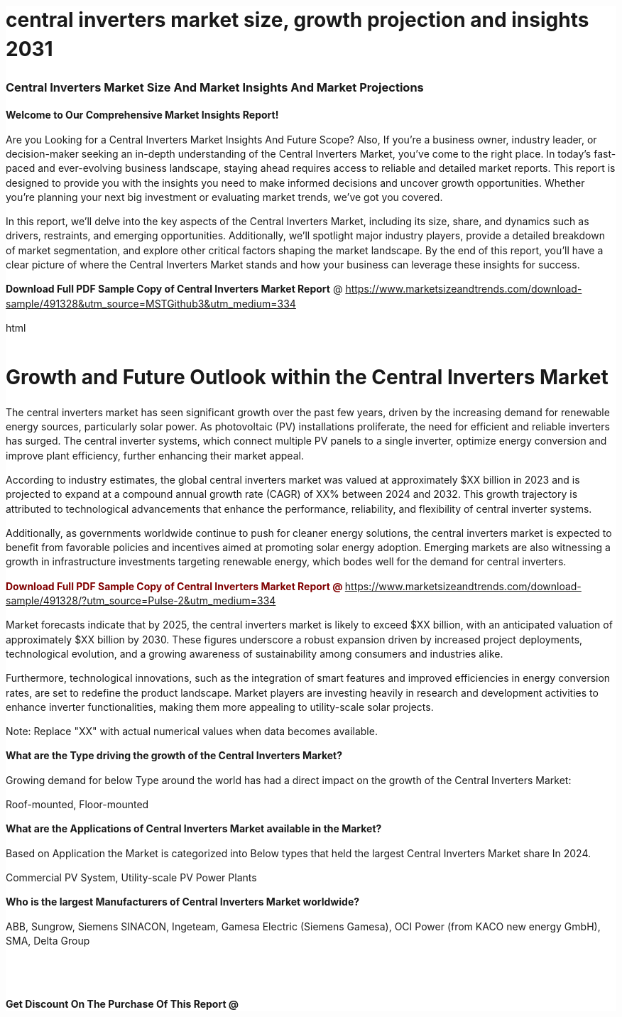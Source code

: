 <H1>central inverters market size, growth projection and insights 2031</H1><div class="" data-test-id=""><h3><span class="">Central Inverters Market Size And Market Insights And Market Projections</span></h3></div><div class="" data-test-id=""><p><strong>Welcome to Our Comprehensive Market Insights Report!</strong></p><p>Are you Looking for a Central Inverters Market Insights And Future Scope? Also, If you&rsquo;re a business owner, industry leader, or decision-maker seeking an in-depth understanding of the Central Inverters Market, you&rsquo;ve come to the right place. In today&rsquo;s fast-paced and ever-evolving business landscape, staying ahead requires access to reliable and detailed market reports. This report is designed to provide you with the insights you need to make informed decisions and uncover growth opportunities. Whether you&rsquo;re planning your next big investment or evaluating market trends, we&rsquo;ve got you covered.</p><p>In this report, we&rsquo;ll delve into the key aspects of the Central Inverters Market, including its size, share, and dynamics such as drivers, restraints, and emerging opportunities. Additionally, we&rsquo;ll spotlight major industry players, provide a detailed breakdown of market segmentation, and explore other critical factors shaping the market landscape. By the end of this report, you&rsquo;ll have a clear picture of where the Central Inverters Market stands and how your business can leverage these insights for success.</p><p><strong>Download Full PDF Sample Copy of Central Inverters Market Report</strong> @ <a href="https://www.marketsizeandtrends.com/download-sample/491328&utm_source=MSTGithub3&utm_medium=334" target="_blank">https://www.marketsizeandtrends.com/download-sample/491328&utm_source=MSTGithub3&utm_medium=334</a></p></div><div class="" data-test-id=""><p><span class="">html<!DOCTYPE html><html lang="en"><head> <meta charset="UTF-8"> <meta name="viewport" content="width=device-width, initial-scale=1.0"> <title>Central Inverters Market Growth and Outlook</title></head><body> <h1>Growth and Future Outlook within the Central Inverters Market</h1> <p>The central inverters market has seen significant growth over the past few years, driven by the increasing demand for renewable energy sources, particularly solar power. As photovoltaic (PV) installations proliferate, the need for efficient and reliable inverters has surged. The central inverter systems, which connect multiple PV panels to a single inverter, optimize energy conversion and improve plant efficiency, further enhancing their market appeal.</p> <p>According to industry estimates, the global central inverters market was valued at approximately $XX billion in 2023 and is projected to expand at a compound annual growth rate (CAGR) of XX% between 2024 and 2032. This growth trajectory is attributed to technological advancements that enhance the performance, reliability, and flexibility of central inverter systems.</p> <p>Additionally, as governments worldwide continue to push for cleaner energy solutions, the central inverters market is expected to benefit from favorable policies and incentives aimed at promoting solar energy adoption. Emerging markets are also witnessing a growth in infrastructure investments targeting renewable energy, which bodes well for the demand for central inverters.</p> <p><strong><span style="color: #800000;">Download Full PDF Sample Copy of Central Inverters Market Report @</span>&nbsp;</strong><a href="https://www.marketsizeandtrends.com/download-sample/491328/?utm_source=Pulse-2&amp;utm_medium=334">https://www.marketsizeandtrends.com/download-sample/491328/?utm_source=Pulse-2&amp;utm_medium=334</a></p> <p>Market forecasts indicate that by 2025, the central inverters market is likely to exceed $XX billion, with an anticipated valuation of approximately $XX billion by 2030. These figures underscore a robust expansion driven by increased project deployments, technological evolution, and a growing awareness of sustainability among consumers and industries alike.</p> <p>Furthermore, technological innovations, such as the integration of smart features and improved efficiencies in energy conversion rates, are set to redefine the product landscape. Market players are investing heavily in research and development activities to enhance inverter functionalities, making them more appealing to utility-scale solar projects.</p> </body></html> Note: Replace "XX" with actual numerical values when data becomes available.</span></p><p><strong><span class="">What are the&nbsp;Type driving the growth of the Central Inverters Market?</span></strong></p></div><div class="" data-test-id=""><p><span class="">Growing demand for below Type around the world has had a direct impact on the growth of the Central Inverters Market:</span></p></div><div class="" data-test-id=""><p>Roof-mounted, Floor-mounted</p><p><span class=""><strong>What are the&nbsp;Applications&nbsp;of Central Inverters Market available in the Market?</strong></span></p></div><div class="" data-test-id=""><p><span class="">Based on Application the Market is categorized into Below types that held the largest Central Inverters Market share In 2024.</span></p></div><div class="" data-test-id=""><p><span class="">Commercial PV System, Utility-scale PV Power Plants</span></p><p><span class=""><strong>Who is the largest Manufacturers of Central Inverters Market worldwide?</strong></span></p></div><div class="" data-test-id=""><p><span class="">ABB, Sungrow, Siemens SINACON, Ingeteam, Gamesa Electric (Siemens Gamesa), OCI Power (from KACO new energy GmbH), SMA, Delta Group</span></p></div><div class="" data-test-id="">&nbsp;</div><div class="" data-test-id="">&nbsp;</div><div class="" data-test-id=""><p><span class=""><strong>Get Discount On The Purchase Of This Report @</strong>